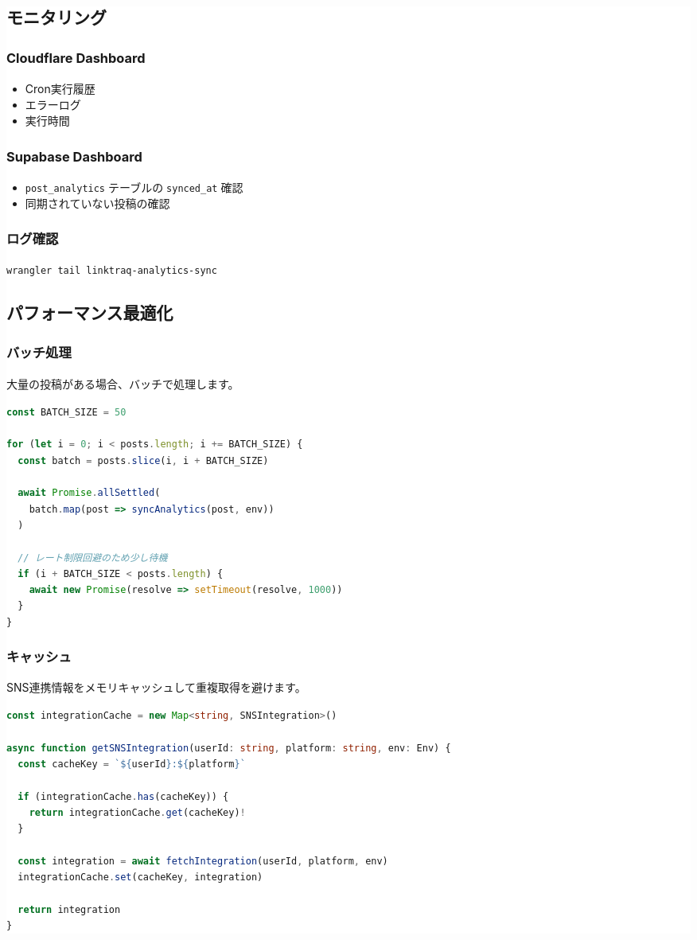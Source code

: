 ## モニタリング

### Cloudflare Dashboard

- Cron実行履歴
- エラーログ
- 実行時間

### Supabase Dashboard

- `post_analytics` テーブルの `synced_at` 確認
- 同期されていない投稿の確認

### ログ確認

```bash
wrangler tail linktraq-analytics-sync
```

## パフォーマンス最適化

### バッチ処理

大量の投稿がある場合、バッチで処理します。

```typescript
const BATCH_SIZE = 50

for (let i = 0; i < posts.length; i += BATCH_SIZE) {
  const batch = posts.slice(i, i + BATCH_SIZE)

  await Promise.allSettled(
    batch.map(post => syncAnalytics(post, env))
  )

  // レート制限回避のため少し待機
  if (i + BATCH_SIZE < posts.length) {
    await new Promise(resolve => setTimeout(resolve, 1000))
  }
}
```

### キャッシュ

SNS連携情報をメモリキャッシュして重複取得を避けます。

```typescript
const integrationCache = new Map<string, SNSIntegration>()

async function getSNSIntegration(userId: string, platform: string, env: Env) {
  const cacheKey = `${userId}:${platform}`

  if (integrationCache.has(cacheKey)) {
    return integrationCache.get(cacheKey)!
  }

  const integration = await fetchIntegration(userId, platform, env)
  integrationCache.set(cacheKey, integration)

  return integration
}
```

